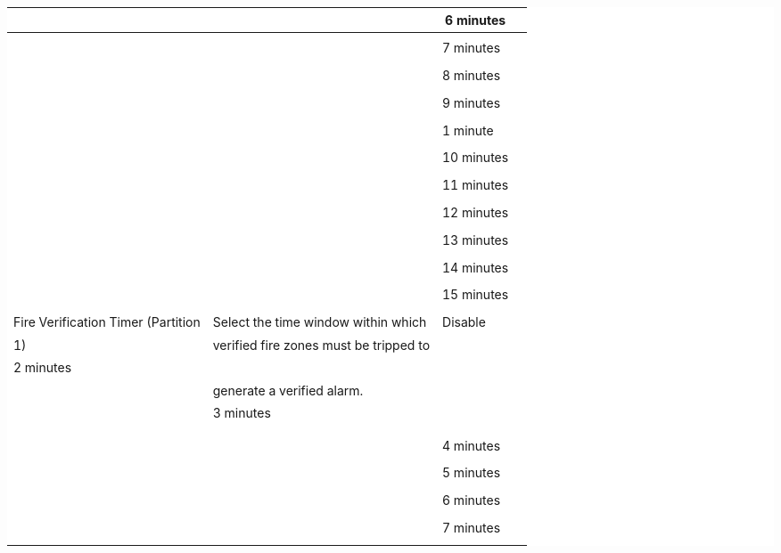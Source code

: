 |                                    |                                        | 6 minutes  |   |
| ---------------------------------- | -------------------------------------- | ---------- | - |
|                                    |                                        |            |   |
|                                    |                                        | 7 minutes  |   |
|                                    |                                        |            |   |
|                                    |                                        | 8 minutes  |   |
|                                    |                                        |            |   |
|                                    |                                        | 9 minutes  |   |
|                                    |                                        |            |   |
|                                    |                                        | 1 minute   |   |
|                                    |                                        |            |   |
|                                    |                                        | 10 minutes |   |
|                                    |                                        |            |   |
|                                    |                                        | 11 minutes |   |
|                                    |                                        |            |   |
|                                    |                                        | 12 minutes |   |
|                                    |                                        |            |   |
|                                    |                                        | 13 minutes |   |
|                                    |                                        |            |   |
|                                    |                                        | 14 minutes |   |
|                                    |                                        |            |   |
|                                    |                                        | 15 minutes |   |
|                                    |                                        |            |   |
| Fire Verification Timer (Partition | Select the time window within which    | Disable    |   |
| 1)                                 | verified fire zones must be tripped to |            |   |
| 2 minutes                          |                                        |            |   |
|                                    | generate a verified alarm.             |            |   |
|                                    | 3 minutes                              |            |   |
|                                    |                                        |            |   |
|                                    |                                        |            |   |
|                                    |                                        | 4 minutes  |   |
|                                    |                                        |            |   |
|                                    |                                        | 5 minutes  |   |
|                                    |                                        |            |   |
|                                    |                                        | 6 minutes  |   |
|                                    |                                        |            |   |
|                                    |                                        | 7 minutes  |   |
|                                    |                                        |            |   |